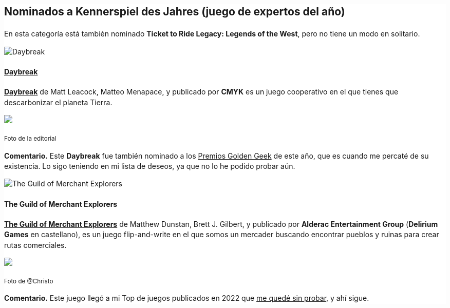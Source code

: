 
## Nominados a Kennerspiel des Jahres (juego de expertos del año)

En esta categoría está también nominado **Ticket to Ride Legacy: Legends of the West**, pero no tiene un modo en
solitario.


<div class="row">
    <div class="col-md-3">
        <img width="500" height="500"
            src="https://cf.geekdo-images.com/YU8rm_FMnKHS2GPDFvLb6g__original/img/6umYavtw4Iw41gTtBZhNS7LrKIA=/0x0/filters:format(png)/pic7068528.png"
        class="img-thumbnail" alt="Daybreak">
    </div>
    <div class="col-md-9">
        <h4><a href="https://amzn.to/4agfy9P">Daybreak</a></h4>
        <!--div class="alert alert-warning" role="alert">
        <strong>¡Premio Spiel des Jahres!</strong></div-->
         <p><strong><a
    href="https://boardgamegeek.com/boardgame/334986">Daybreak</a></strong>
de Matt Leacock, Matteo Menapace, y publicado por <strong>CMYK</strong> es un
    juego cooperativo en el que tienes que descarbonizar el planeta Tierra.</p> 
    <img src="https://cf.geekdo-images.com/-hTYpg0GREPjgrKGlTt0gQ__imagepage/img/-mmvBTgLTvIFQ2XHqJSTyQrsfgc=/fit-in/900x600/filters:no_upscale():strip_icc()/pic7684904.jpg">
    <p><small>Foto de la editorial</small></p>
         <p><strong>Comentario.</strong> Este <strong>Daybreak</strong> fue
    también nominado a los <a
    href="{{site.baseurl}}/2024/05/12/golden-geek-awards-2023/">Premios Golden
    Geek</a> de este año, que es cuando me percaté de su existencia. Lo sigo
    teniendo en mi lista de deseos, ya que no lo he podido probar aún.</p>
    </div>
</div>


<div class="row">
    <div class="col-md-3">
        <img width="500" height="500"
            src="https://cf.geekdo-images.com/HZQAedsq10yAgotyNth4og__original/img/jTvjgU0WrhyTKWf0bDyMrhPqsdM=/0x0/filters:format(jpeg)/pic6670587.jpg"
        class="img-thumbnail" alt="The Guild of Merchant Explorers">
    </div>
    <div class="col-md-9">
        <h4>The Guild of Merchant Explorers</h4>
        <!--div class="alert alert-warning" role="alert">
        <strong>¡Premio Spiel des Jahres!</strong></div-->
         <p><strong><a
    href="https://boardgamegeek.com/boardgame/350933">The Guild of Merchant Explorers</a></strong>
de Matthew Dunstan, Brett J. Gilbert, y publicado por <strong>Alderac
    Entertainment Group</strong> (<strong>Delirium Games</strong> en
    castellano), es un juego flip-and-write en el que somos un mercader
    buscando encontrar pueblos y ruinas para crear rutas comerciales.</p>
    <img src="https://cf.geekdo-images.com/g4bbQsI3ma2jLwiOM41VWg__imagepage/img/IUTE73eENnTnx5fc0UJRdonQwNM=/fit-in/900x600/filters:no_upscale():strip_icc()/pic6909152.jpg">
    <p><small>Foto de @Christo</small></p>
         <p><strong>Comentario.</strong> Este juego llegó a mi Top de juegos
    publicados en 2022 que <a
    href="{{site.baseurl}}/2022/12/27/general-juegos-que-no-jugamos-en-2022/">me
    quedé sin probar</a>, y ahí sigue.</p>
    </div>
</div>
